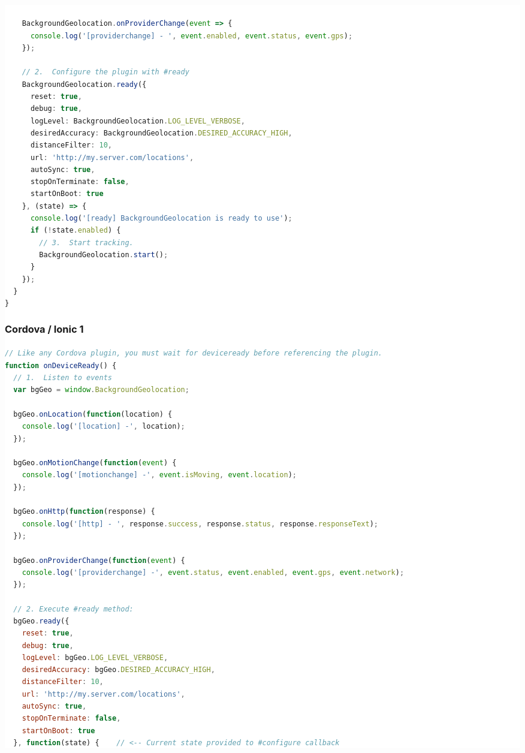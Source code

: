 ```typescript

    BackgroundGeolocation.onProviderChange(event => {
      console.log('[providerchange] - ', event.enabled, event.status, event.gps);
    });

    // 2.  Configure the plugin with #ready
    BackgroundGeolocation.ready({
      reset: true,
      debug: true,
      logLevel: BackgroundGeolocation.LOG_LEVEL_VERBOSE,
      desiredAccuracy: BackgroundGeolocation.DESIRED_ACCURACY_HIGH,
      distanceFilter: 10,
      url: 'http://my.server.com/locations',
      autoSync: true,
      stopOnTerminate: false,
      startOnBoot: true
    }, (state) => {
      console.log('[ready] BackgroundGeolocation is ready to use');
      if (!state.enabled) {
        // 3.  Start tracking.
        BackgroundGeolocation.start();
      }
    });
  }
}
```

### Cordova / Ionic 1

```javascript
// Like any Cordova plugin, you must wait for deviceready before referencing the plugin.
function onDeviceReady() {
  // 1.  Listen to events
  var bgGeo = window.BackgroundGeolocation;

  bgGeo.onLocation(function(location) {
    console.log('[location] -', location);
  });

  bgGeo.onMotionChange(function(event) {
    console.log('[motionchange] -', event.isMoving, event.location);
  });

  bgGeo.onHttp(function(response) {
    console.log('[http] - ', response.success, response.status, response.responseText);
  });

  bgGeo.onProviderChange(function(event) {
    console.log('[providerchange] -', event.status, event.enabled, event.gps, event.network);
  });

  // 2. Execute #ready method:
  bgGeo.ready({
    reset: true,
    debug: true,
    logLevel: bgGeo.LOG_LEVEL_VERBOSE,
    desiredAccuracy: bgGeo.DESIRED_ACCURACY_HIGH,
    distanceFilter: 10,
    url: 'http://my.server.com/locations',
    autoSync: true,
    stopOnTerminate: false,
    startOnBoot: true
  }, function(state) {    // <-- Current state provided to #configure callback
```